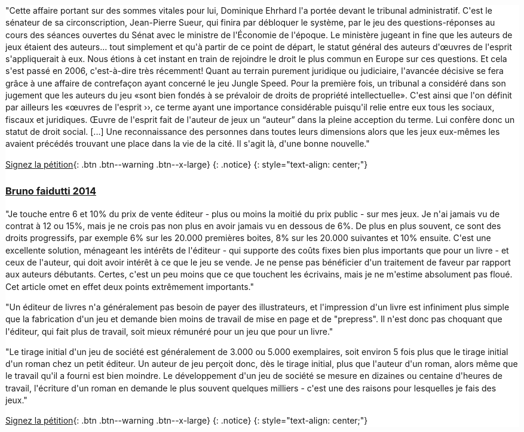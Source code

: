 "Cette affaire portant sur des sommes vitales pour lui, Dominique Ehrhard l'a portée devant le tribunal administratif. C'est le sénateur de sa circonscription, Jean-Pierre Sueur, qui finira par débloquer le système, par le jeu des questions-réponses au cours des séances ouvertes du Sénat avec le ministre de l'Économie de l'époque. Le ministère jugeant in fine que les auteurs de jeux étaient des auteurs... tout simplement et qu'à partir de ce point de départ, le statut général des auteurs d'œuvres de l'esprit s'appliquerait à eux. Nous étions à cet instant en train de rejoindre le droit le plus commun en Europe sur ces questions. Et cela s'est passé en 2006, c'est-à-dire très récemment! Quant au terrain purement juridique ou judiciaire, l'avancée décisive se fera grâce à une affaire de contrefaçon ayant concerné le jeu Jungle Speed. Pour la première fois, un tribunal  a considéré dans son jugement que les auteurs du jeu «sont bien fondés à se prévaloir de droits de propriété intellectuelle». C'est ainsi que l'on définit   par ailleurs les «œuvres de l'esprit ››, ce terme ayant une importance considérable puisqu'il relie entre eux tous les sociaux, fiscaux et juridiques. Œuvre de l'esprit fait de l'auteur de jeux un “auteur” dans la pleine acception du terme. Lui confère donc un statut de droit social. [...] Une reconnaissance des personnes dans toutes leurs dimensions alors que les jeux eux-mêmes les avaient précédés  trouvant une place dans la vie de la cité. Il s'agit là, d'une bonne nouvelle."

[Signez la pétition](https://chng.it/v46dq78K5Z){: .btn .btn--warning .btn--x-large}
{: .notice} 
{: style="text-align: center;"}

### [Bruno faidutti 2014](https://www.trictrac.net/commentaires/pour-la-news/les-savants-calculs-du-professeur-kidul-les-droits-d-auteur)

 "Je touche entre 6 et 10% du prix de vente éditeur - plus ou moins la moitié du prix public - sur mes jeux. Je n'ai jamais vu de contrat à 12 ou 15%, mais je ne crois pas non plus en avoir jamais vu en dessous de 6%. De plus en plus souvent, ce sont des droits progressifs, par exemple 6% sur les 20.000 premières boites, 8% sur les 20.000 suivantes et 10% ensuite. C'est une excellente solution, ménageant les intérêts de l'éditeur - qui supporte des coûts fixes bien plus importants que pour un livre - et ceux de l'auteur, qui doit avoir intérêt à ce que le jeu se vende. Je ne pense pas bénéficier d'un traitement de faveur par rapport aux auteurs débutants. Certes, c'est un peu moins que ce que touchent les écrivains, mais je ne m'estime absolument pas floué. Cet article omet en effet deux points extrêmement importants."

"Un éditeur de livres n'a généralement pas besoin de payer des illustrateurs, et l'impression d'un livre est infiniment plus simple que la fabrication d'un jeu et demande bien moins de travail de mise en page et de "prepress". Il n'est donc pas choquant que l'éditeur, qui fait plus de travail, soit mieux rémunéré pour un jeu que pour un livre."

"Le tirage initial d'un jeu de société est généralement de 3.000 ou 5.000 exemplaires, soit environ 5 fois plus que le tirage initial d'un roman chez un petit éditeur. Un auteur de jeu perçoit donc, dès le tirage initial, plus que l'auteur d'un roman, alors même que le travail qu'il a fourni est bien moindre. Le développement d'un jeu de société se mesure en dizaines ou centaine d'heures de travail, l'écriture d'un roman en demande le plus souvent quelques milliers - c'est une des raisons pour lesquelles je fais des jeux."

[Signez la pétition](https://chng.it/v46dq78K5Z){: .btn .btn--warning .btn--x-large}
{: .notice} 
{: style="text-align: center;"}